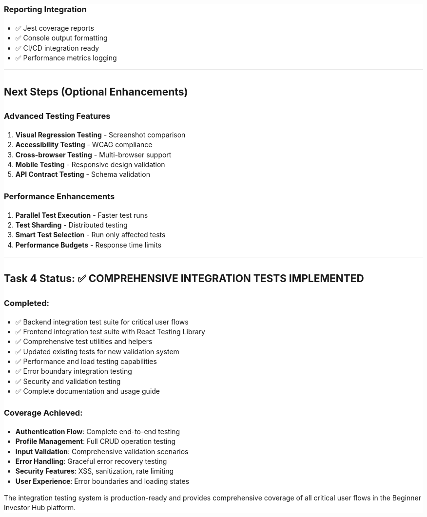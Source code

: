 ### **Reporting Integration**
- ✅ Jest coverage reports
- ✅ Console output formatting
- ✅ CI/CD integration ready
- ✅ Performance metrics logging

---

## **Next Steps (Optional Enhancements)**

### **Advanced Testing Features**
1. **Visual Regression Testing** - Screenshot comparison
2. **Accessibility Testing** - WCAG compliance
3. **Cross-browser Testing** - Multi-browser support
4. **Mobile Testing** - Responsive design validation
5. **API Contract Testing** - Schema validation

### **Performance Enhancements**
1. **Parallel Test Execution** - Faster test runs
2. **Test Sharding** - Distributed testing
3. **Smart Test Selection** - Run only affected tests
4. **Performance Budgets** - Response time limits

---

## **Task 4 Status: ✅ COMPREHENSIVE INTEGRATION TESTS IMPLEMENTED**

### **Completed:**
- ✅ Backend integration test suite for critical user flows
- ✅ Frontend integration test suite with React Testing Library
- ✅ Comprehensive test utilities and helpers
- ✅ Updated existing tests for new validation system
- ✅ Performance and load testing capabilities
- ✅ Error boundary integration testing
- ✅ Security and validation testing
- ✅ Complete documentation and usage guide

### **Coverage Achieved:**
- **Authentication Flow**: Complete end-to-end testing
- **Profile Management**: Full CRUD operation testing
- **Input Validation**: Comprehensive validation scenarios
- **Error Handling**: Graceful error recovery testing
- **Security Features**: XSS, sanitization, rate limiting
- **User Experience**: Error boundaries and loading states

The integration testing system is production-ready and provides comprehensive coverage of all critical user flows in the Beginner Investor Hub platform.
